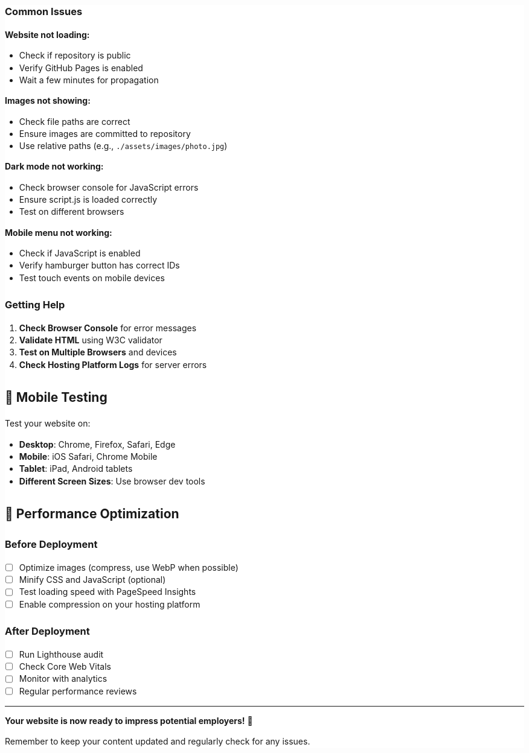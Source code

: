 ### Common Issues

**Website not loading:**
- Check if repository is public
- Verify GitHub Pages is enabled
- Wait a few minutes for propagation

**Images not showing:**
- Check file paths are correct
- Ensure images are committed to repository
- Use relative paths (e.g., `./assets/images/photo.jpg`)

**Dark mode not working:**
- Check browser console for JavaScript errors
- Ensure script.js is loaded correctly
- Test on different browsers

**Mobile menu not working:**
- Check if JavaScript is enabled
- Verify hamburger button has correct IDs
- Test touch events on mobile devices

### Getting Help

1. **Check Browser Console** for error messages
2. **Validate HTML** using W3C validator
3. **Test on Multiple Browsers** and devices
4. **Check Hosting Platform Logs** for server errors

## 📱 Mobile Testing

Test your website on:
- **Desktop**: Chrome, Firefox, Safari, Edge
- **Mobile**: iOS Safari, Chrome Mobile
- **Tablet**: iPad, Android tablets
- **Different Screen Sizes**: Use browser dev tools

## 🎯 Performance Optimization

### Before Deployment

- [ ] Optimize images (compress, use WebP when possible)
- [ ] Minify CSS and JavaScript (optional)
- [ ] Test loading speed with PageSpeed Insights
- [ ] Enable compression on your hosting platform

### After Deployment

- [ ] Run Lighthouse audit
- [ ] Check Core Web Vitals
- [ ] Monitor with analytics
- [ ] Regular performance reviews

---

**Your website is now ready to impress potential employers!** 🎉

Remember to keep your content updated and regularly check for any issues.
